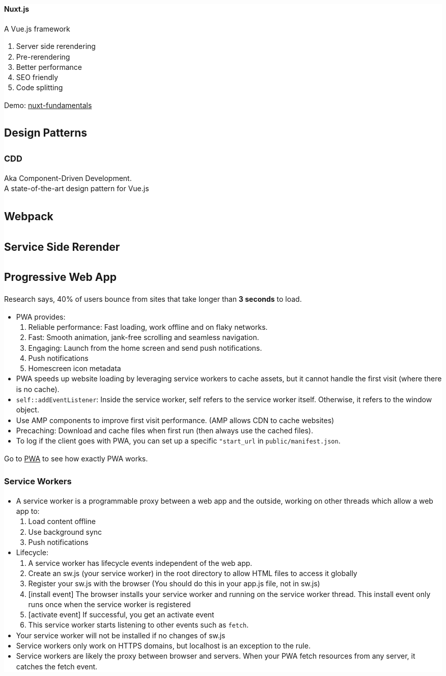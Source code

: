 #### Nuxt.js

A Vue.js framework

1. Server side rerendering
2. Pre-rerendering
3. Better performance
4. SEO friendly
5. Code splitting

Demo: [nuxt-fundamentals]

## Design Patterns

### CDD

Aka Component-Driven Development.  
A state-of-the-art design pattern for Vue.js

## Webpack

## Service Side Rerender

## Progressive Web App

Research says, 40% of users bounce from sites that take longer than **3 seconds** to load.

-   PWA provides:
    1. Reliable performance: Fast loading, work offline and on flaky networks.
    2. Fast: Smooth animation, jank-free scrolling and seamless navigation.
    3. Engaging: Launch from the home screen and send push notifications.
    4. Push notifications
    5. Homescreen icon metadata
-   PWA speeds up website loading by leveraging service workers to cache assets, but it cannot handle the first visit (where there is no cache).
-   `self::addEventListener`: Inside the service worker, self refers to the service worker itself. Otherwise, it refers to the window object.
-   Use AMP components to improve first visit performance. (AMP allows CDN to cache websites)
-   Precaching: Download and cache files when first run (then always use the cached files).
-   To log if the client goes with PWA, you can set up a specific `"start_url` in `public/manifest.json`.

Go to [PWA] to see how exactly PWA works.

### Service Workers

-   A service worker is a programmable proxy between a web app and the outside, working on other threads which allow a web app to:
    1. Load content offline
    2. Use background sync
    3. Push notifications
-   Lifecycle:
    1. A service worker has lifecycle events independent of the web app.
    2. Create an sw.js (your service worker) in the root directory to allow HTML files to access it globally
    3. Register your sw.js with the browser (You should do this in your app.js file, not in sw.js)
    4. [install event] The browser installs your service worker and running on the service worker thread. This install event only runs once when the service worker is registered
    5. [activate event] If successful, you get an activate event
    6. This service worker starts listening to other events such as `fetch`.
-   Your service worker will not be installed if no changes of sw.js
-   Service workers only work on HTTPS domains, but localhost is an exception to the rule.
-   Service workers are likely the proxy between browser and servers. When your PWA fetch resources from any server, it catches the fetch event.

[why rounding odd font sizes to even?]: https://ux.stackexchange.com/questions/129973/why-rounding-odd-font-sizes-to-even
[the 8-point grid system]: https://builttoadapt.io/intro-to-the-8-point-grid-system-d2573cde8632
[html5 semantic elements]: https://guide.freecodecamp.org/html/html5-semantic-elements/
[does url structure affect seo? here's what google thinks]: https://seopressor.com/blog/url-structure-affect-seo/
[seo starter guide]: https://support.google.com/webmasters/answer/7451184?hl=en
[is there an advantage to using rel= "canonical" over a 301 redirect?]: https://www.youtube.com/watch?v=zW5UL3lzBOA
[apexcharts.js]: https://apexcharts.com/
[element ui]: https://element.eleme.io/#/en-US
[js programming language]: JavaScript
[fetch data from the internet via axios]: React%20native/albums/
[login via email]: React%20native/auth/
[redux introduction]: React%20native/tech_stack/
[navigating screens + redux]: React%20native/manager/
[android oreo updates]: React%20native/Oreo
[vue-essentials]: Vue/vue-essentials
[vue-router]: Vue/vue-router
[nuxt-fundamentals]: Vue/nuxt-fundamentals
[verdaccio]: https://verdaccio.org/
[javascript tutorials]: JavaScript/README.md
[google javascript style guide]: https://google.github.io/styleguide/jsguide.html
[rwa gallery]: https://responsive-jp.com/
[pwa]: PWA
[sw.js]: PWA/sw.js
[vue-pwa]: Vue/vue-pwa
[vue-storybook]: Vue/vue-storybook
[introduction to html]: HTML/README.md
[a beginner's guide to websockets]: https://www.youtube.com/watch?v=8ARodQ4Wlf4
[owasp secure headers project]: https://wiki.owasp.org/index.php/OWASP_Secure_Headers_Project#tab=Headers
[a closer look at client-side & server-side rendering]: https://www.growth-rocket.com/blog/a-closer-look-at-client-side-server-side-rendering/